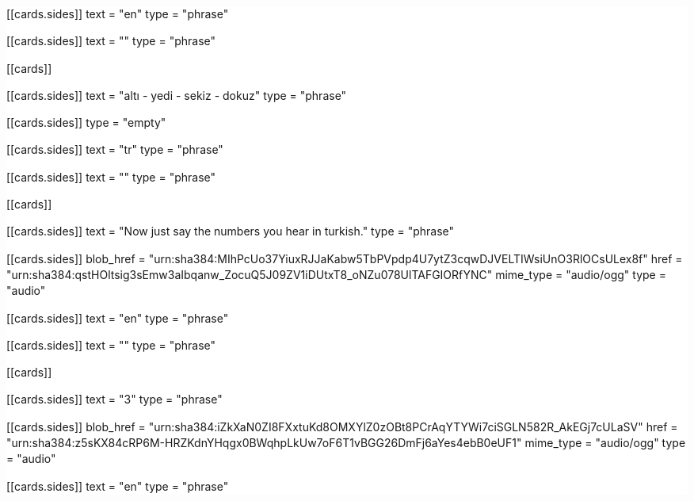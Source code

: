 [[cards.sides]]
text = "en"
type = "phrase"

[[cards.sides]]
text = ""
type = "phrase"

[[cards]]

[[cards.sides]]
text = "altı - yedi - sekiz - dokuz"
type = "phrase"

[[cards.sides]]
type = "empty"

[[cards.sides]]
text = "tr"
type = "phrase"

[[cards.sides]]
text = ""
type = "phrase"

[[cards]]

[[cards.sides]]
text = "Now just say the numbers you hear in turkish."
type = "phrase"

[[cards.sides]]
blob_href = "urn:sha384:MIhPcUo37YiuxRJJaKabw5TbPVpdp4U7ytZ3cqwDJVELTIWsiUnO3RlOCsULex8f"
href = "urn:sha384:qstHOltsig3sEmw3aIbqanw_ZocuQ5J09ZV1iDUtxT8_oNZu078UlTAFGIORfYNC"
mime_type = "audio/ogg"
type = "audio"

[[cards.sides]]
text = "en"
type = "phrase"

[[cards.sides]]
text = ""
type = "phrase"

[[cards]]

[[cards.sides]]
text = "3"
type = "phrase"

[[cards.sides]]
blob_href = "urn:sha384:iZkXaN0ZI8FXxtuKd8OMXYlZ0zOBt8PCrAqYTYWi7ciSGLN582R_AkEGj7cULaSV"
href = "urn:sha384:z5sKX84cRP6M-HRZKdnYHqgx0BWqhpLkUw7oF6T1vBGG26DmFj6aYes4ebB0eUF1"
mime_type = "audio/ogg"
type = "audio"

[[cards.sides]]
text = "en"
type = "phrase"
